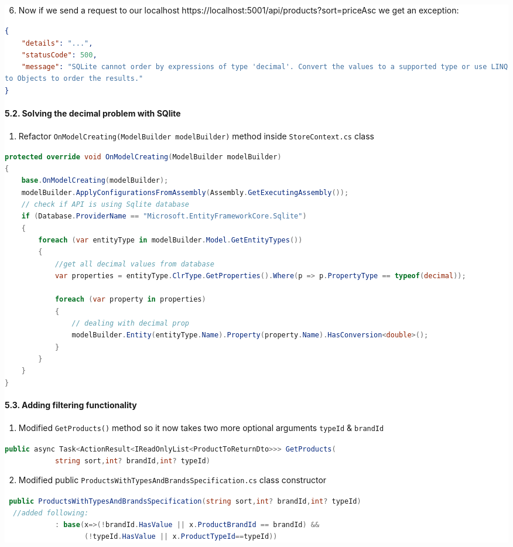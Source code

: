 6.  Now if we send a request to our localhost https://localhost:5001/api/products?sort=priceAsc we get an exception:

```json
{
	"details": "...",
	"statusCode": 500,
	"message": "SQLite cannot order by expressions of type 'decimal'. Convert the values to a supported type or use LINQ to Objects to order the results."
}
```

#### 5.2. Solving the decimal problem with SQlite

1.  Refactor `OnModelCreating(ModelBuilder modelBuilder)` method inside `StoreContext.cs` class

```c#
protected override void OnModelCreating(ModelBuilder modelBuilder)
{
    base.OnModelCreating(modelBuilder);
    modelBuilder.ApplyConfigurationsFromAssembly(Assembly.GetExecutingAssembly());
    // check if API is using Sqlite database
    if (Database.ProviderName == "Microsoft.EntityFrameworkCore.Sqlite")
    {
        foreach (var entityType in modelBuilder.Model.GetEntityTypes())
        {
            //get all decimal values from database
            var properties = entityType.ClrType.GetProperties().Where(p => p.PropertyType == typeof(decimal));

            foreach (var property in properties)
            {
                // dealing with decimal prop
                modelBuilder.Entity(entityType.Name).Property(property.Name).HasConversion<double>();
            }
        }
    }
}
```

#### 5.3. Adding filtering functionality

1.  Modified `GetProducts()` method so it now takes two more optional arguments `typeId` & `brandId`

```c#
public async Task<ActionResult<IReadOnlyList<ProductToReturnDto>>> GetProducts(
            string sort,int? brandId,int? typeId)
```

2. Modified public `ProductsWithTypesAndBrandsSpecification.cs` class constructor

```c#
 public ProductsWithTypesAndBrandsSpecification(string sort,int? brandId,int? typeId)
  //added following:
            : base(x=>(!brandId.HasValue || x.ProductBrandId == brandId) &&
                   (!typeId.HasValue || x.ProductTypeId==typeId))
```
